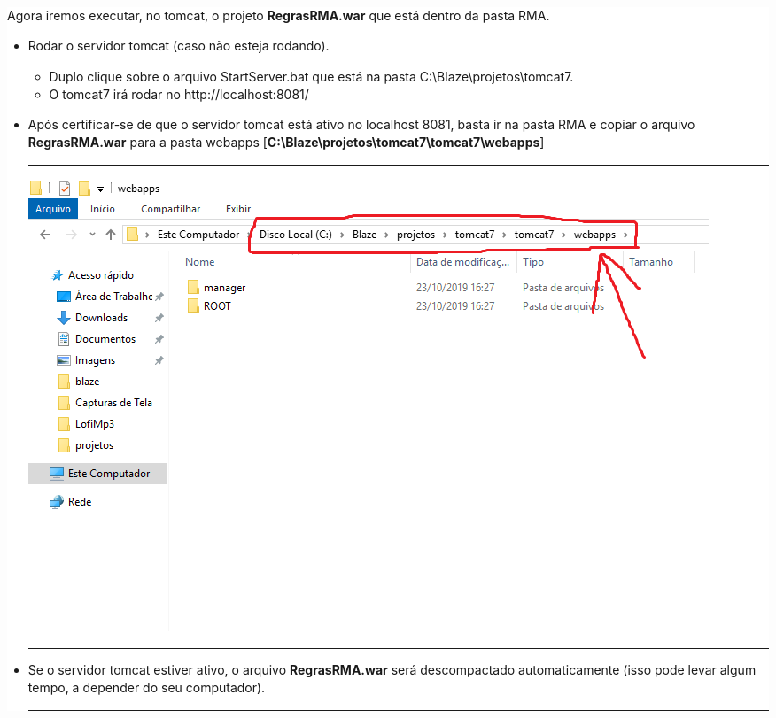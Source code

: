 Agora iremos executar, no tomcat, o projeto **RegrasRMA.war** que está dentro da pasta RMA.

- Rodar o servidor tomcat (caso não esteja rodando).
	- Duplo clique sobre o arquivo StartServer.bat que está na pasta C:\Blaze\projetos\tomcat7.
	- O tomcat7 irá rodar no http://localhost:8081/ 

- Após certificar-se de que o servidor tomcat está ativo no localhost 8081, basta ir na pasta RMA e copiar o arquivo **RegrasRMA.war** para a pasta webapps [**C:\Blaze\projetos\tomcat7\tomcat7\webapps**]

	-------------------------
	![Screenshot](../img/blaze/91.png)

	------------------------

- Se o servidor tomcat estiver ativo, o arquivo **RegrasRMA.war** será descompactado automaticamente (isso pode levar algum tempo, a depender do seu computador).


	-------------------------